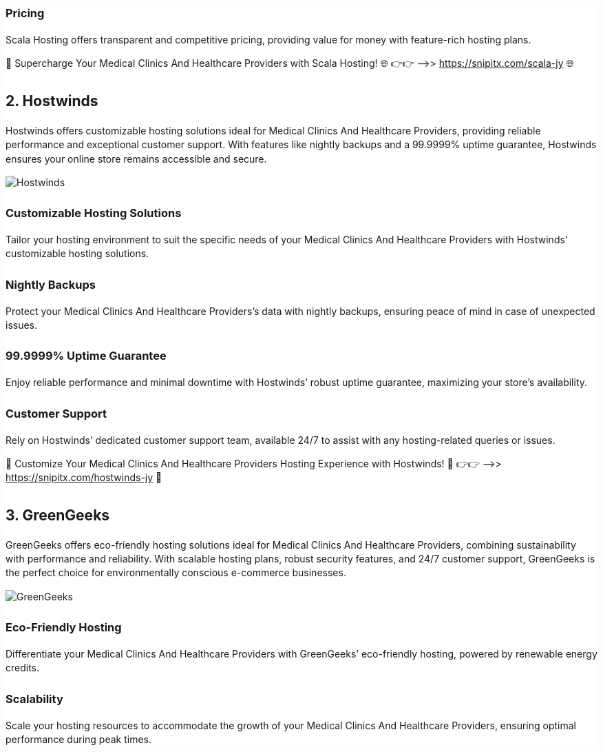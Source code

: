 ### Pricing
Scala Hosting offers transparent and competitive pricing, providing value for money with feature-rich hosting plans.

🚀 Supercharge Your Medical Clinics And Healthcare Providers with Scala Hosting! 🌐
👉👉 -->> https://snipitx.com/scala-jy 🌐

## 2. Hostwinds

Hostwinds offers customizable hosting solutions ideal for Medical Clinics And Healthcare Providers, providing reliable performance and exceptional customer support. With features like nightly backups and a 99.9999% uptime guarantee, Hostwinds ensures your online store remains accessible and secure.

![Hostwinds](https://i.imgur.com/53aSNXx.jpeg "Hostwinds Hosting")

### Customizable Hosting Solutions
Tailor your hosting environment to suit the specific needs of your Medical Clinics And Healthcare Providers with Hostwinds’ customizable hosting solutions.

### Nightly Backups
Protect your Medical Clinics And Healthcare Providers’s data with nightly backups, ensuring peace of mind in case of unexpected issues.

### 99.9999% Uptime Guarantee
Enjoy reliable performance and minimal downtime with Hostwinds’ robust uptime guarantee, maximizing your store’s availability.

### Customer Support
Rely on Hostwinds’ dedicated customer support team, available 24/7 to assist with any hosting-related queries or issues.

🌟 Customize Your Medical Clinics And Healthcare Providers Hosting Experience with Hostwinds! 🚀
👉👉 -->> https://snipitx.com/hostwinds-jy 🚀


## 3. GreenGeeks

GreenGeeks offers eco-friendly hosting solutions ideal for Medical Clinics And Healthcare Providers, combining sustainability with performance and reliability. With scalable hosting plans, robust security features, and 24/7 customer support, GreenGeeks is the perfect choice for environmentally conscious e-commerce businesses.

![GreenGeeks](https://i.imgur.com/eEwuntu.jpg "GreenGeeks Hosting")

### Eco-Friendly Hosting
Differentiate your Medical Clinics And Healthcare Providers with GreenGeeks’ eco-friendly hosting, powered by renewable energy credits.

### Scalability
Scale your hosting resources to accommodate the growth of your Medical Clinics And Healthcare Providers, ensuring optimal performance during peak times.
